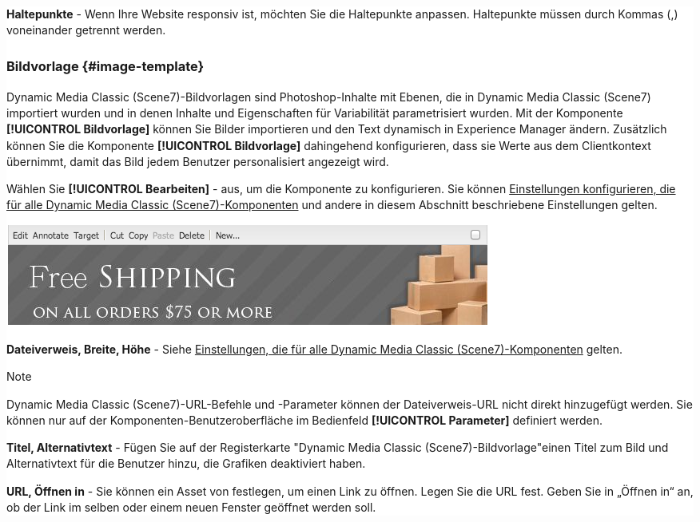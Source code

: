 **Haltepunkte**  - Wenn Ihre Website responsiv ist, möchten Sie die Haltepunkte anpassen. Haltepunkte müssen durch Kommas (,) voneinander getrennt werden.

### Bildvorlage {#image-template}

Dynamic Media Classic (Scene7)-Bildvorlagen sind Photoshop-Inhalte mit Ebenen, die in Dynamic Media Classic (Scene7) importiert wurden und in denen Inhalte und Eigenschaften für Variabilität parametrisiert wurden. Mit der Komponente **[!UICONTROL Bildvorlage]** können Sie Bilder importieren und den Text dynamisch in Experience Manager ändern. Zusätzlich können Sie die Komponente **[!UICONTROL Bildvorlage]** dahingehend konfigurieren, dass sie Werte aus dem Clientkontext übernimmt, damit das Bild jedem Benutzer personalisiert angezeigt wird.

Wählen Sie **[!UICONTROL Bearbeiten]** - aus, um die Komponente zu konfigurieren. Sie können [Einstellungen konfigurieren, die für alle Dynamic Media Classic (Scene7)-Komponenten](/help/sites-administering/scene7.md#settingscommontoallscene7components) und andere in diesem Abschnitt beschriebene Einstellungen gelten.

![chlimage_1-55](assets/chlimage_1-55.png)

**Dateiverweis, Breite, Höhe**  - Siehe  [Einstellungen, die für alle Dynamic Media Classic (Scene7)-Komponenten](/help/sites-administering/scene7.md#settingscommontoallscene7components) gelten.

>[!NOTE]
>
>Dynamic Media Classic (Scene7)-URL-Befehle und -Parameter können der Dateiverweis-URL nicht direkt hinzugefügt werden. Sie können nur auf der Komponenten-Benutzeroberfläche im Bedienfeld **[!UICONTROL Parameter]** definiert werden.

**Titel, Alternativtext**  - Fügen Sie auf der Registerkarte &quot;Dynamic Media Classic (Scene7)-Bildvorlage&quot;einen Titel zum Bild und Alternativtext für die Benutzer hinzu, die Grafiken deaktiviert haben.

**URL, Öffnen in**  - Sie können ein Asset von festlegen, um einen Link zu öffnen. Legen Sie die URL fest. Geben Sie in „Öffnen in“ an, ob der Link im selben oder einem neuen Fenster geöffnet werden soll.
